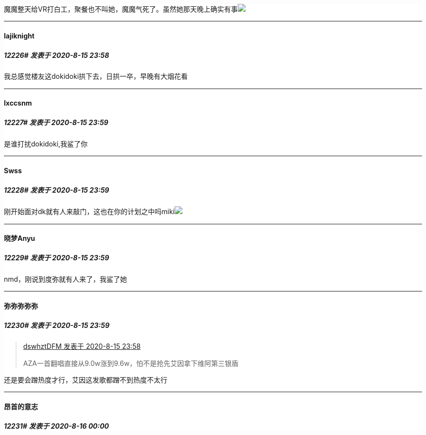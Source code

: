 
魔魔整天给VR打白工，聚餐也不叫她，魔魔气死了。虽然她那天晚上确实有事<img src="https://static.saraba1st.com/image/smiley/face2017/067.png" referrerpolicy="no-referrer">


-----

####  lajiknight  
##### 12226#       发表于 2020-8-15 23:58


我总感觉楼友这dokidoki拱下去，日拱一卒，早晚有大烟花看


-----

####  lxccsnm  
##### 12227#       发表于 2020-8-15 23:59


是谁打扰dokidoki,我鲨了你


-----

####  Swss  
##### 12228#       发表于 2020-8-15 23:59


刚开始面对dk就有人来敲门，这也在你的计划之中吗miki<img src="https://static.saraba1st.com/image/smiley/face2017/001.png" referrerpolicy="no-referrer">


-----

####  晓梦Anyu  
##### 12229#       发表于 2020-8-15 23:59


nmd，刚说到度弥就有人来了，我鲨了她


-----

####  弥弥弥弥弥  
##### 12230#       发表于 2020-8-15 23:59


<blockquote><a href="httphttps://bbs.saraba1st.com/2b/forum.php?mod=redirect&amp;goto=findpost&amp;pid=48444221&amp;ptid=1949964" target="_blank">dswhztDFM 发表于 2020-8-15 23:58</a>

AZA一首翻唱直接从9.0w涨到9.6w，怕不是抢先艾因拿下维阿第三银盾</blockquote>
还是要会蹭热度才行，艾因这发歌都蹭不到热度不太行


-----

####  昂首的意志  
##### 12231#       发表于 2020-8-16 00:00
